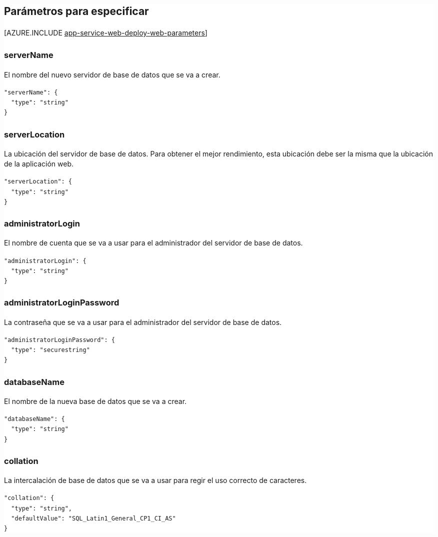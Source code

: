 ## Parámetros para especificar

[AZURE.INCLUDE [app-service-web-deploy-web-parameters](../../includes/app-service-web-deploy-web-parameters.md)]

### serverName

El nombre del nuevo servidor de base de datos que se va a crear.

    "serverName": {
      "type": "string"
    }

### serverLocation

La ubicación del servidor de base de datos. Para obtener el mejor rendimiento, esta ubicación debe ser la misma que la ubicación de la aplicación web.

    "serverLocation": {
      "type": "string"
    }

### administratorLogin

El nombre de cuenta que se va a usar para el administrador del servidor de base de datos.

    "administratorLogin": {
      "type": "string"
    }

### administratorLoginPassword

La contraseña que se va a usar para el administrador del servidor de base de datos.

    "administratorLoginPassword": {
      "type": "securestring"
    }

### databaseName

El nombre de la nueva base de datos que se va a crear.

    "databaseName": {
      "type": "string"
    }

### collation

La intercalación de base de datos que se va a usar para regir el uso correcto de caracteres.

    "collation": {
      "type": "string",
      "defaultValue": "SQL_Latin1_General_CP1_CI_AS"
    }
